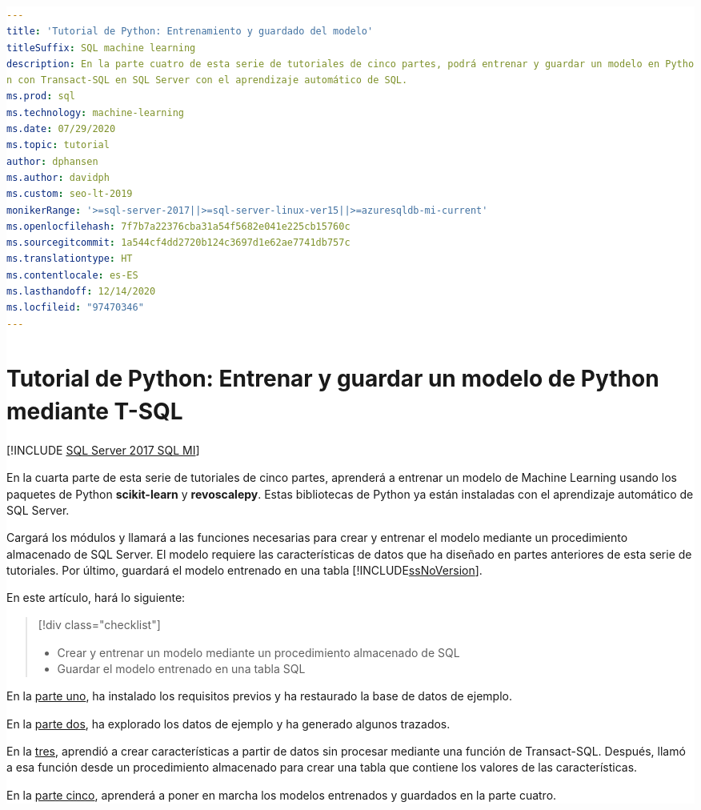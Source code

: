 ```yaml
---
title: 'Tutorial de Python: Entrenamiento y guardado del modelo'
titleSuffix: SQL machine learning
description: En la parte cuatro de esta serie de tutoriales de cinco partes, podrá entrenar y guardar un modelo en Python con Transact-SQL en SQL Server con el aprendizaje automático de SQL.
ms.prod: sql
ms.technology: machine-learning
ms.date: 07/29/2020
ms.topic: tutorial
author: dphansen
ms.author: davidph
ms.custom: seo-lt-2019
monikerRange: '>=sql-server-2017||>=sql-server-linux-ver15||>=azuresqldb-mi-current'
ms.openlocfilehash: 7f7b7a22376cba31a54f5682e041e225cb15760c
ms.sourcegitcommit: 1a544cf4dd2720b124c3697d1e62ae7741db757c
ms.translationtype: HT
ms.contentlocale: es-ES
ms.lasthandoff: 12/14/2020
ms.locfileid: "97470346"
---
```

# <a name="python-tutorial-train-and-save-a-python-model-using-t-sql"></a>Tutorial de Python: Entrenar y guardar un modelo de Python mediante T-SQL
[!INCLUDE [SQL Server 2017 SQL MI](../../includes/applies-to-version/sqlserver2017-asdbmi.md)]

En la cuarta parte de esta serie de tutoriales de cinco partes, aprenderá a entrenar un modelo de Machine Learning usando los paquetes de Python **scikit-learn** y **revoscalepy**. Estas bibliotecas de Python ya están instaladas con el aprendizaje automático de SQL Server.

Cargará los módulos y llamará a las funciones necesarias para crear y entrenar el modelo mediante un procedimiento almacenado de SQL Server. El modelo requiere las características de datos que ha diseñado en partes anteriores de esta serie de tutoriales. Por último, guardará el modelo entrenado en una tabla [!INCLUDE[ssNoVersion](../../includes/ssnoversion-md.md)].

En este artículo, hará lo siguiente:

> [!div class="checklist"]
> + Crear y entrenar un modelo mediante un procedimiento almacenado de SQL
> + Guardar el modelo entrenado en una tabla SQL

En la [parte uno](python-taxi-classification-introduction.md), ha instalado los requisitos previos y ha restaurado la base de datos de ejemplo.

En la [parte dos](python-taxi-classification-explore-data.md), ha explorado los datos de ejemplo y ha generado algunos trazados.

En la [tres](python-taxi-classification-create-features.md), aprendió a crear características a partir de datos sin procesar mediante una función de Transact-SQL. Después, llamó a esa función desde un procedimiento almacenado para crear una tabla que contiene los valores de las características.

En la [parte cinco](python-taxi-classification-deploy-model.md), aprenderá a poner en marcha los modelos entrenados y guardados en la parte cuatro.
